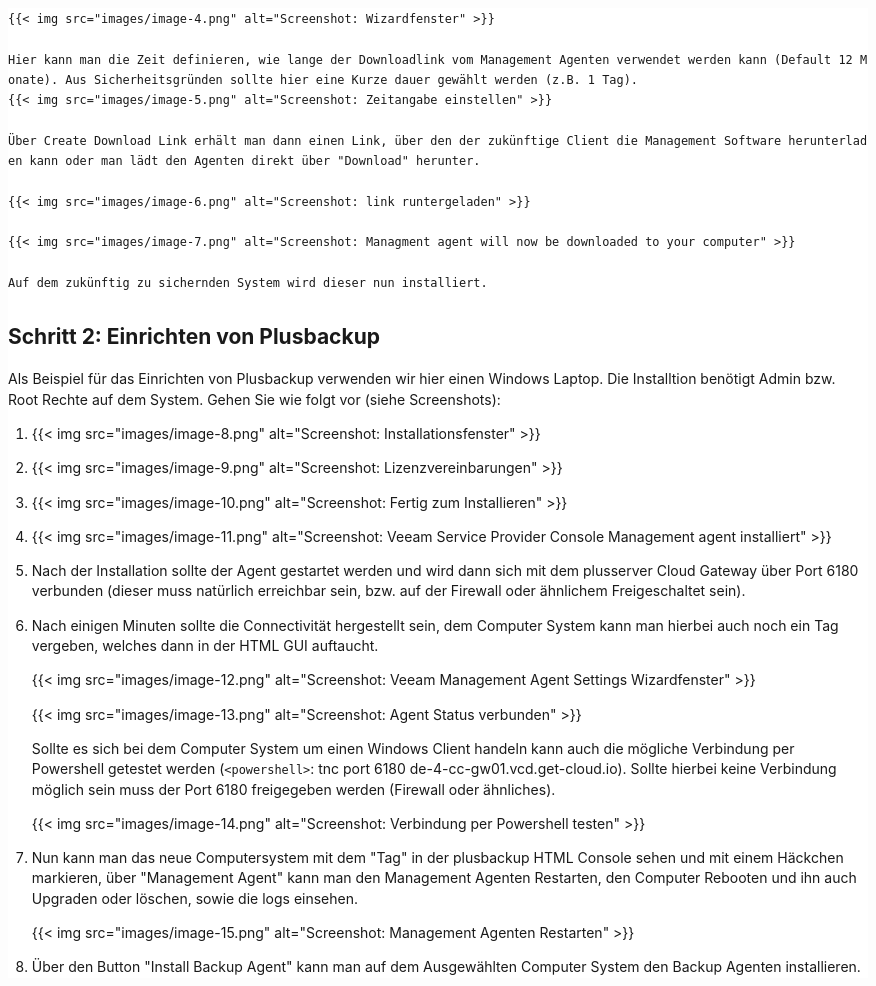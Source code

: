     {{< img src="images/image-4.png" alt="Screenshot: Wizardfenster" >}}

    Hier kann man die Zeit definieren, wie lange der Downloadlink vom Management Agenten verwendet werden kann (Default 12 Monate). Aus Sicherheitsgründen sollte hier eine Kurze dauer gewählt werden (z.B. 1 Tag).
    {{< img src="images/image-5.png" alt="Screenshot: Zeitangabe einstellen" >}}

    Über Create Download Link erhält man dann einen Link, über den der zukünftige Client die Management Software herunterladen kann oder man lädt den Agenten direkt über "Download" herunter.

    {{< img src="images/image-6.png" alt="Screenshot: link runtergeladen" >}}

    {{< img src="images/image-7.png" alt="Screenshot: Managment agent will now be downloaded to your computer" >}}

    Auf dem zukünftig zu sichernden System wird dieser nun installiert.

## Schritt 2: Einrichten von Plusbackup

Als Beispiel für das Einrichten von Plusbackup verwenden wir hier einen Windows Laptop.
Die Installtion benötigt Admin bzw. Root Rechte auf dem System.
Gehen Sie wie folgt vor (siehe Screenshots):

1. {{< img src="images/image-8.png" alt="Screenshot: Installationsfenster" >}}

2. {{< img src="images/image-9.png" alt="Screenshot: Lizenzvereinbarungen" >}}

3. {{< img src="images/image-10.png" alt="Screenshot: Fertig zum Installieren" >}}

4. {{< img src="images/image-11.png" alt="Screenshot: Veeam Service Provider Console Management agent installiert" >}}

5. Nach der Installation sollte der Agent gestartet werden und wird dann sich mit dem plusserver Cloud Gateway über Port 6180 verbunden (dieser muss natürlich erreichbar sein, bzw. auf der Firewall oder ähnlichem Freigeschaltet sein).

6. Nach einigen Minuten sollte die Connectivität hergestellt sein, dem Computer System kann man hierbei auch noch ein Tag vergeben, welches dann in der HTML GUI auftaucht.

    {{< img src="images/image-12.png" alt="Screenshot: Veeam Management Agent Settings Wizardfenster" >}}

    {{< img src="images/image-13.png" alt="Screenshot: Agent Status verbunden" >}}

    Sollte es sich bei dem Computer System um einen Windows Client handeln kann auch die mögliche Verbindung per Powershell getestet werden (`<powershell>`: tnc port 6180 de-4-cc-gw01.vcd.get-cloud.io). Sollte hierbei keine Verbindung möglich sein muss der Port 6180 freigegeben werden (Firewall oder ähnliches).

    {{< img src="images/image-14.png" alt="Screenshot: Verbindung per Powershell testen" >}}

7. Nun kann man das neue Computersystem mit dem "Tag" in der plusbackup HTML Console sehen und mit einem Häckchen markieren, über "Management Agent" kann man den Management Agenten Restarten, den Computer Rebooten und ihn auch Upgraden oder löschen, sowie die logs einsehen.

    {{< img src="images/image-15.png" alt="Screenshot: Management Agenten Restarten" >}}

8. Über den Button "Install Backup Agent" kann man auf dem Ausgewählten Computer System den Backup Agenten installieren.
